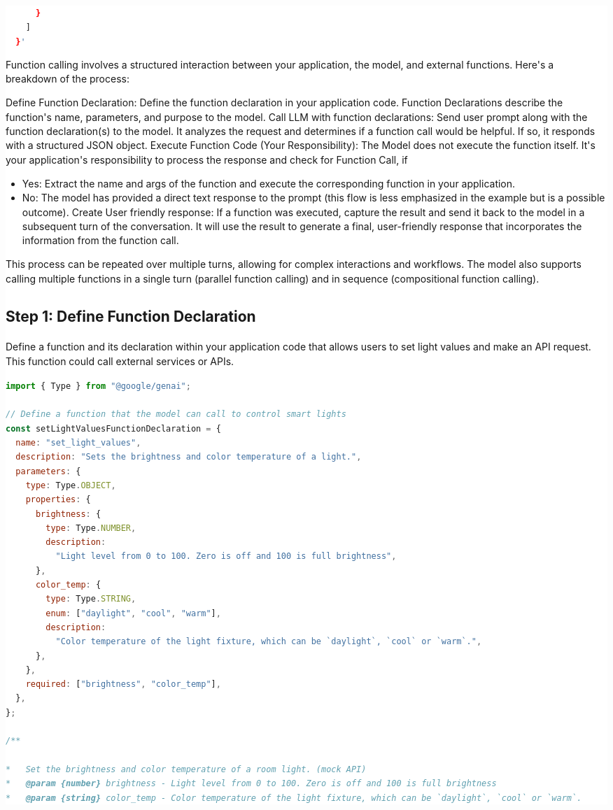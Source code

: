 ```sh
      }
    ]
  }'
```

Function calling involves a structured interaction between your application, the model, and external functions. Here's a breakdown of the process:

Define Function Declaration: Define the function declaration in your application code. Function Declarations describe the function's name, parameters, and purpose to the model.
Call LLM with function declarations: Send user prompt along with the function declaration(s) to the model. It analyzes the request and determines if a function call would be helpful. If so, it responds with a structured JSON object.
Execute Function Code (Your Responsibility): The Model does not execute the function itself. It's your application's responsibility to process the response and check for Function Call, if

- Yes: Extract the name and args of the function and execute the corresponding function in your application.
- No: The model has provided a direct text response to the prompt (this flow is less emphasized in the example but is a possible outcome).
  Create User friendly response: If a function was executed, capture the result and send it back to the model in a subsequent turn of the conversation. It will use the result to generate a final, user-friendly response that incorporates the information from the function call.

This process can be repeated over multiple turns, allowing for complex interactions and workflows. The model also supports calling multiple functions in a single turn (parallel function calling) and in sequence (compositional function calling).

## Step 1: Define Function Declaration

Define a function and its declaration within your application code that allows users to set light values and make an API request. This function could call external services or APIs.

```js
import { Type } from "@google/genai";

// Define a function that the model can call to control smart lights
const setLightValuesFunctionDeclaration = {
  name: "set_light_values",
  description: "Sets the brightness and color temperature of a light.",
  parameters: {
    type: Type.OBJECT,
    properties: {
      brightness: {
        type: Type.NUMBER,
        description:
          "Light level from 0 to 100. Zero is off and 100 is full brightness",
      },
      color_temp: {
        type: Type.STRING,
        enum: ["daylight", "cool", "warm"],
        description:
          "Color temperature of the light fixture, which can be `daylight`, `cool` or `warm`.",
      },
    },
    required: ["brightness", "color_temp"],
  },
};

/**

*   Set the brightness and color temperature of a room light. (mock API)
*   @param {number} brightness - Light level from 0 to 100. Zero is off and 100 is full brightness
*   @param {string} color_temp - Color temperature of the light fixture, which can be `daylight`, `cool` or `warm`.
```